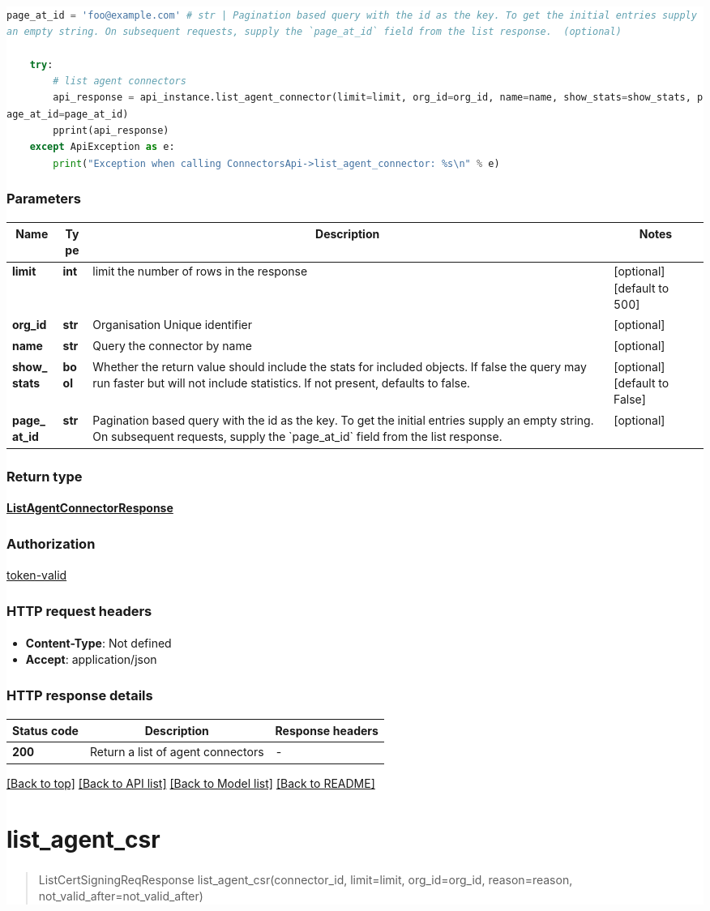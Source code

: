 ```python
page_at_id = 'foo@example.com' # str | Pagination based query with the id as the key. To get the initial entries supply an empty string. On subsequent requests, supply the `page_at_id` field from the list response.  (optional)

    try:
        # list agent connectors
        api_response = api_instance.list_agent_connector(limit=limit, org_id=org_id, name=name, show_stats=show_stats, page_at_id=page_at_id)
        pprint(api_response)
    except ApiException as e:
        print("Exception when calling ConnectorsApi->list_agent_connector: %s\n" % e)
```

### Parameters

Name | Type | Description  | Notes
------------- | ------------- | ------------- | -------------
 **limit** | **int**| limit the number of rows in the response | [optional] [default to 500]
 **org_id** | **str**| Organisation Unique identifier | [optional] 
 **name** | **str**| Query the connector by name | [optional] 
 **show_stats** | **bool**| Whether the return value should include the stats for included objects. If false the query may run faster but will not include statistics. If not present, defaults to false.  | [optional] [default to False]
 **page_at_id** | **str**| Pagination based query with the id as the key. To get the initial entries supply an empty string. On subsequent requests, supply the &#x60;page_at_id&#x60; field from the list response.  | [optional] 

### Return type

[**ListAgentConnectorResponse**](ListAgentConnectorResponse.md)

### Authorization

[token-valid](../README.md#token-valid)

### HTTP request headers

 - **Content-Type**: Not defined
 - **Accept**: application/json

### HTTP response details
| Status code | Description | Response headers |
|-------------|-------------|------------------|
**200** | Return a list of agent connectors |  -  |

[[Back to top]](#) [[Back to API list]](../README.md#documentation-for-api-endpoints) [[Back to Model list]](../README.md#documentation-for-models) [[Back to README]](../README.md)

# **list_agent_csr**
> ListCertSigningReqResponse list_agent_csr(connector_id, limit=limit, org_id=org_id, reason=reason, not_valid_after=not_valid_after)
